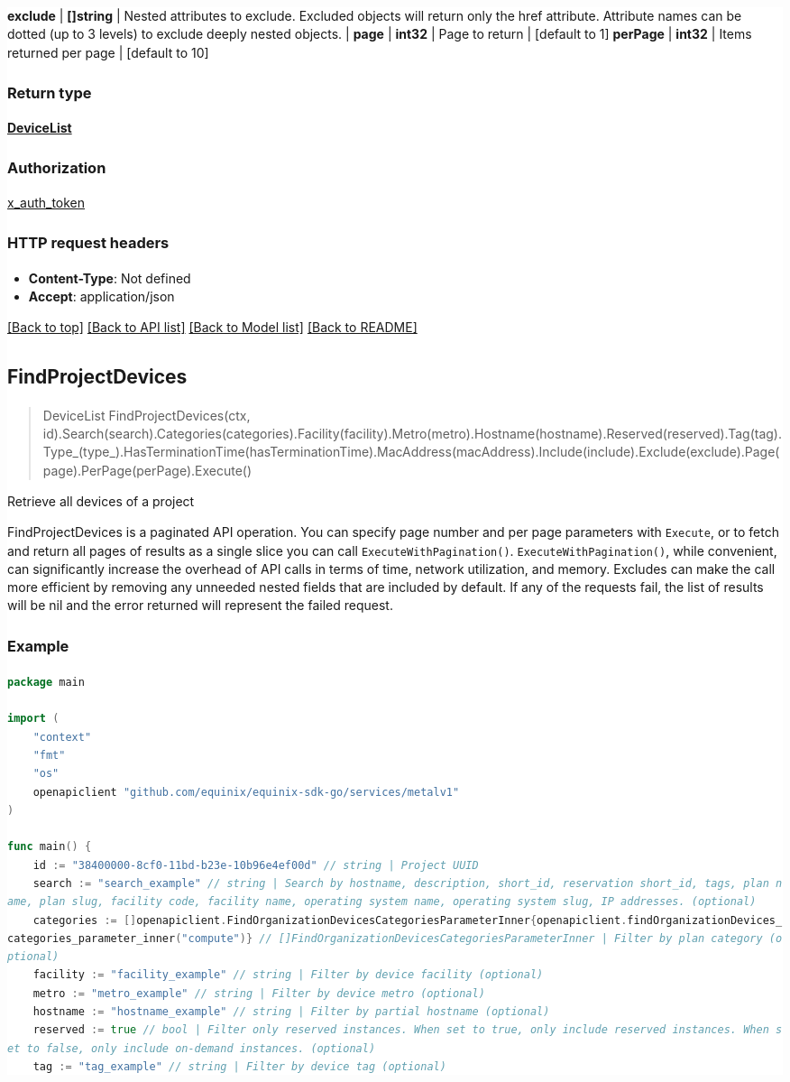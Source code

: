  **exclude** | **[]string** | Nested attributes to exclude. Excluded objects will return only the href attribute. Attribute names can be dotted (up to 3 levels) to exclude deeply nested objects. | 
 **page** | **int32** | Page to return | [default to 1]
 **perPage** | **int32** | Items returned per page | [default to 10]

### Return type

[**DeviceList**](DeviceList.md)

### Authorization

[x_auth_token](../README.md#x_auth_token)

### HTTP request headers

- **Content-Type**: Not defined
- **Accept**: application/json

[[Back to top]](#) [[Back to API list]](../README.md#documentation-for-api-endpoints)
[[Back to Model list]](../README.md#documentation-for-models)
[[Back to README]](../README.md)


## FindProjectDevices

> DeviceList FindProjectDevices(ctx, id).Search(search).Categories(categories).Facility(facility).Metro(metro).Hostname(hostname).Reserved(reserved).Tag(tag).Type_(type_).HasTerminationTime(hasTerminationTime).MacAddress(macAddress).Include(include).Exclude(exclude).Page(page).PerPage(perPage).Execute()

Retrieve all devices of a project


FindProjectDevices is a paginated API operation. You can specify page number and per page parameters with `Execute`, or to fetch and return all pages of results as a single slice you can call `ExecuteWithPagination()`. `ExecuteWithPagination()`, while convenient, can significantly increase the overhead of API calls in terms of time, network utilization, and memory. Excludes can make the call more efficient by removing any unneeded nested fields that are included by default. If any of the requests fail, the list of results will be nil and the error returned will represent the failed request.

### Example

```go
package main

import (
    "context"
    "fmt"
    "os"
    openapiclient "github.com/equinix/equinix-sdk-go/services/metalv1"
)

func main() {
    id := "38400000-8cf0-11bd-b23e-10b96e4ef00d" // string | Project UUID
    search := "search_example" // string | Search by hostname, description, short_id, reservation short_id, tags, plan name, plan slug, facility code, facility name, operating system name, operating system slug, IP addresses. (optional)
    categories := []openapiclient.FindOrganizationDevicesCategoriesParameterInner{openapiclient.findOrganizationDevices_categories_parameter_inner("compute")} // []FindOrganizationDevicesCategoriesParameterInner | Filter by plan category (optional)
    facility := "facility_example" // string | Filter by device facility (optional)
    metro := "metro_example" // string | Filter by device metro (optional)
    hostname := "hostname_example" // string | Filter by partial hostname (optional)
    reserved := true // bool | Filter only reserved instances. When set to true, only include reserved instances. When set to false, only include on-demand instances. (optional)
    tag := "tag_example" // string | Filter by device tag (optional)
```